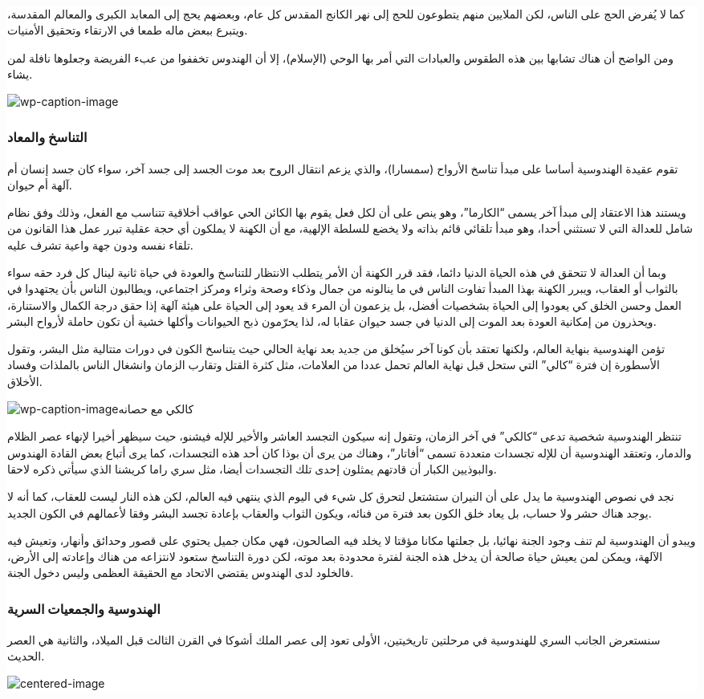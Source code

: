 كما لا يُفرض الحج على الناس، لكن الملايين منهم يتطوعون للحج إلى نهر الكانج المقدس كل عام، وبعضهم يحج إلى المعابد الكبرى والمعالم المقدسة، ويتبرع ببعض ماله طمعا في الارتقاء وتحقيق الأمنيات.

ومن الواضح أن هناك تشابها بين هذه الطقوس والعبادات التي أمر بها الوحي (الإسلام)، إلا أن الهندوس تخففوا من عبء الفريضة وجعلوها نافلة لمن يشاء.

![wp-caption-image](https://i0.wp.com/al-sabeel.net/wp-content/uploads/2017/08/%D9%A2%D9%A0%D9%A1%D9%A4%D9%A1%D9%A0%D9%A2%D9%A2_%D9%A1%D9%A3%D9%A3%D9%A2%D9%A3%D9%A2.jpg?fit=411%2C702&ssl=1)

### **التناسخ والمعاد**


تقوم عقيدة الهندوسية أساسا على مبدأ تناسخ الأرواح (سمسارا)، والذي يزعم انتقال الروح بعد موت الجسد إلى جسد آخر، سواء كان جسد إنسان أم آلهة أم حيوان.

ويستند هذا الاعتقاد إلى مبدأ آخر يسمى “الكارما”، وهو ينص على أن لكل فعل يقوم بها الكائن الحي عواقب أخلاقية تتناسب مع الفعل، وذلك وفق نظام شامل للعدالة التي لا تستثني أحدا، وهو مبدأ تلقائي قائم بذاته ولا يخضع للسلطة الإلهية، مع أن الكهنة لا يملكون أي حجة عقلية تبرر عمل هذا القانون من تلقاء نفسه ودون جهة واعية تشرف عليه.

وبما أن العدالة لا تتحقق في هذه الحياة الدنيا دائما، فقد قرر الكهنة أن الأمر يتطلب الانتظار للتناسخ والعودة في حياة ثانية لينال كل فرد حقه سواء بالثواب أو العقاب، ويبرر الكهنة بهذا المبدأ تفاوت الناس في ما ينالونه من جمال وذكاء وصحة وثراء ومركز اجتماعي، ويطالبون الناس بأن يجتهدوا في العمل وحسن الخلق كي يعودوا إلى الحياة بشخصيات أفضل، بل يزعمون أن المرء قد يعود إلى الحياة على هيئة آلهة إذا حقق درجة الكمال والاستنارة، ويحذرون من إمكانية العودة بعد الموت إلى الدنيا في جسد حيوان عقابا له، لذا يحرّمون ذبح الحيوانات وأكلها خشية أن تكون حاملة لأرواح البشر.

تؤمن الهندوسية بنهاية العالم، ولكنها تعتقد بأن كونا آخر سيُخلق من جديد بعد نهاية الحالي حيث يتناسخ الكون في دورات متتالية مثل البشر، وتقول الأسطورة إن فترة “كالي” التي ستحل قبل نهاية العالم تحمل عددا من العلامات، مثل كثرة القتل وتقارب الزمان وانشغال الناس بالملذات وفساد الأخلاق.

![wp-caption-image](https://i0.wp.com/www.al-sabeel.net/wp-content/uploads/2017/08/Kalki_Avatar-e1506369660667.jpg?resize=356%2C258)كالكي مع حصانه

تنتظر الهندوسية شخصية تدعى “كالكي” في آخر الزمان، وتقول إنه سيكون التجسد العاشر والأخير للإله فيشنو، حيث سيظهر أخيرا لإنهاء عصر الظلام والدمار، وتعتقد الهندوسية أن للإله تجسدات متعددة تسمى “أفاتار”، وهناك من يرى أن بوذا كان أحد هذه التجسدات، كما يرى أتباع بعض القادة الهندوس والبوذيين الكبار أن قادتهم يمثلون إحدى تلك التجسدات أيضا، مثل سري راما كريشنا الذي سيأتي ذكره لاحقا.

نجد في نصوص الهندوسية ما يدل على أن النيران ستشتعل لتحرق كل شيء في اليوم الذي ينتهي فيه العالم، لكن هذه النار ليست للعقاب، كما أنه لا يوجد هناك حشر ولا حساب، بل يعاد خلق الكون بعد فترة من فنائه، ويكون الثواب والعقاب بإعادة تجسد البشر وفقا لأعمالهم في الكون الجديد.

ويبدو أن الهندوسية لم تنف وجود الجنة نهائيا، بل جعلتها مكانا مؤقتا لا يخلد فيه الصالحون، فهي مكان جميل يحتوي على قصور وحدائق وأنهار، وتعيش فيه الآلهة، ويمكن لمن يعيش حياة صالحة أن يدخل هذه الجنة لفترة محدودة بعد موته، لكن دورة التناسخ ستعود لانتزاعه من هناك وإعادته إلى الأرض، فالخلود لدى الهندوس يقتضي الاتحاد مع الحقيقة العظمى وليس دخول الجنة.

 

### **الهندوسية والجمعيات السرية**


سنستعرض الجانب السري للهندوسية في مرحلتين تاريخيتين، الأولى تعود إلى عصر الملك أشوكا في القرن الثالث قبل الميلاد، والثانية هي العصر الحديث.

![centered-image](https://i0.wp.com/www.al-sabeel.net/wp-content/uploads/2017/08/800px-AshokaLions-224x300.jpg?resize=211%2C282)
